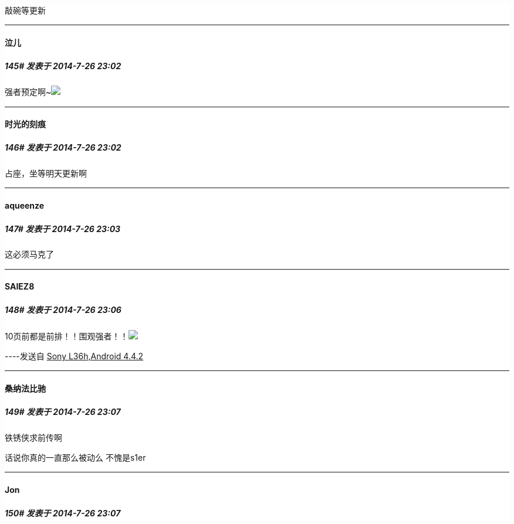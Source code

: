 敲碗等更新


-----

####  泣儿  
##### 145#       发表于 2014-7-26 23:02


强者预定啊~<img src="https://static.saraba1st.com/image/smiley/face/06.gif" referrerpolicy="no-referrer">


-----

####  时光的刻痕  
##### 146#       发表于 2014-7-26 23:02


占座，坐等明天更新啊


-----

####  aqueenze  
##### 147#       发表于 2014-7-26 23:03


这必须马克了


-----

####  SAIEZ8  
##### 148#       发表于 2014-7-26 23:06


10页前都是前排！！围观强者！！<img src="https://static.saraba1st.com/image/smiley/face/116.gif" referrerpolicy="no-referrer">


----发送自 [Sony L36h,Android 4.4.2](http://stage1.5j4m.com/?1.14)


-----

####  桑纳法比驰  
##### 149#       发表于 2014-7-26 23:07


铁锈侠求前传啊


话说你真的一直那么被动么 不愧是s1er


-----

####  Jon  
##### 150#       发表于 2014-7-26 23:07
